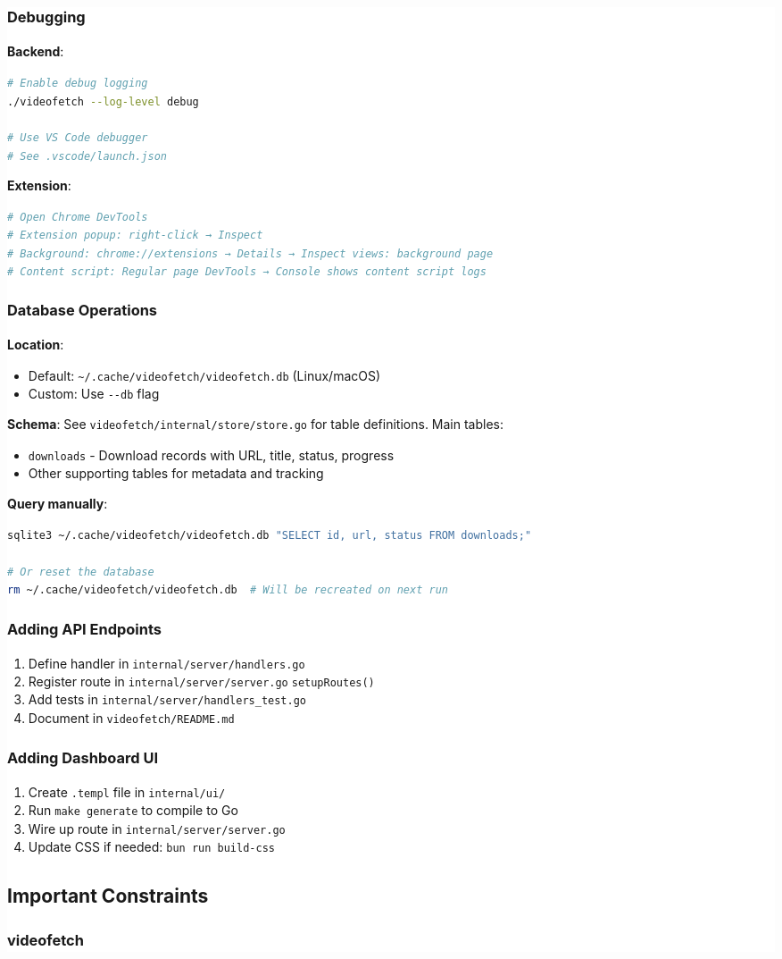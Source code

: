 ### Debugging

**Backend**:
```bash
# Enable debug logging
./videofetch --log-level debug

# Use VS Code debugger
# See .vscode/launch.json
```

**Extension**:
```bash
# Open Chrome DevTools
# Extension popup: right-click → Inspect
# Background: chrome://extensions → Details → Inspect views: background page
# Content script: Regular page DevTools → Console shows content script logs
```

### Database Operations

**Location**:
- Default: `~/.cache/videofetch/videofetch.db` (Linux/macOS)
- Custom: Use `--db` flag

**Schema**: See `videofetch/internal/store/store.go` for table definitions. Main tables:
- `downloads` - Download records with URL, title, status, progress
- Other supporting tables for metadata and tracking

**Query manually**:
```bash
sqlite3 ~/.cache/videofetch/videofetch.db "SELECT id, url, status FROM downloads;"

# Or reset the database
rm ~/.cache/videofetch/videofetch.db  # Will be recreated on next run
```

### Adding API Endpoints

1. Define handler in `internal/server/handlers.go`
2. Register route in `internal/server/server.go` `setupRoutes()`
3. Add tests in `internal/server/handlers_test.go`
4. Document in `videofetch/README.md`

### Adding Dashboard UI

1. Create `.templ` file in `internal/ui/`
2. Run `make generate` to compile to Go
3. Wire up route in `internal/server/server.go`
4. Update CSS if needed: `bun run build-css`

## Important Constraints

### videofetch
